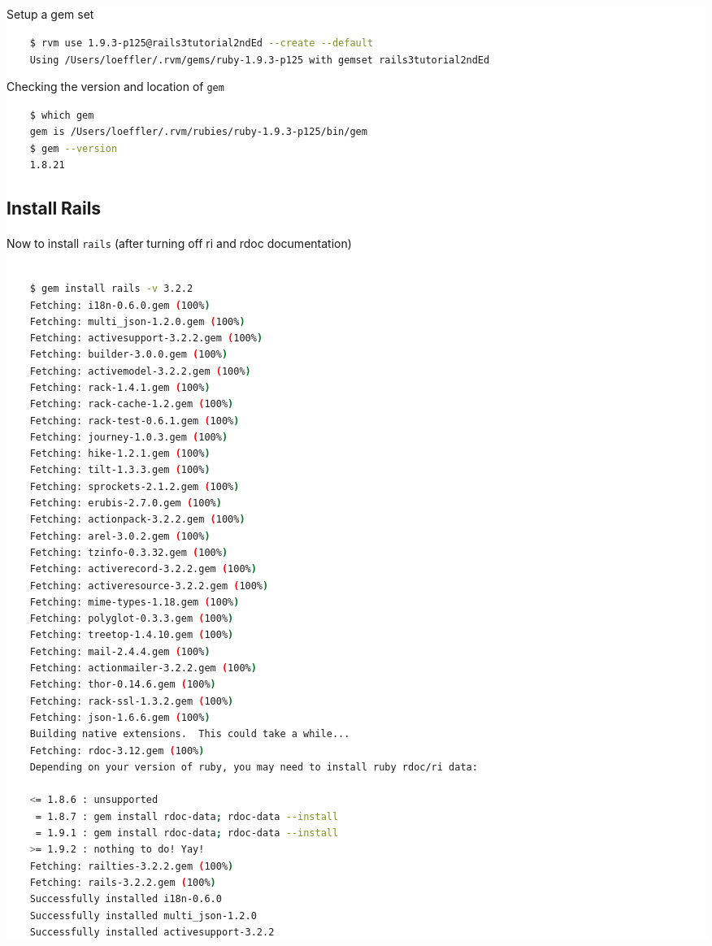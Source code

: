 
Setup a gem set

```bash
	$ rvm use 1.9.3-p125@rails3tutorial2ndEd --create --default
	Using /Users/loeffler/.rvm/gems/ruby-1.9.3-p125 with gemset rails3tutorial2ndEd
```

Checking the version and location of `gem`

```bash
	$ which gem
	gem is /Users/loeffler/.rvm/rubies/ruby-1.9.3-p125/bin/gem
	$ gem --version
	1.8.21
```




<a name="installrails"></a>
## Install Rails ##


Now to install `rails` (after turning off ri and rdoc documentation)

```bash

	$ gem install rails -v 3.2.2
	Fetching: i18n-0.6.0.gem (100%)
	Fetching: multi_json-1.2.0.gem (100%)
	Fetching: activesupport-3.2.2.gem (100%)
	Fetching: builder-3.0.0.gem (100%)
	Fetching: activemodel-3.2.2.gem (100%)
	Fetching: rack-1.4.1.gem (100%)
	Fetching: rack-cache-1.2.gem (100%)
	Fetching: rack-test-0.6.1.gem (100%)
	Fetching: journey-1.0.3.gem (100%)
	Fetching: hike-1.2.1.gem (100%)
	Fetching: tilt-1.3.3.gem (100%)
	Fetching: sprockets-2.1.2.gem (100%)
	Fetching: erubis-2.7.0.gem (100%)
	Fetching: actionpack-3.2.2.gem (100%)
	Fetching: arel-3.0.2.gem (100%)
	Fetching: tzinfo-0.3.32.gem (100%)
	Fetching: activerecord-3.2.2.gem (100%)
	Fetching: activeresource-3.2.2.gem (100%)
	Fetching: mime-types-1.18.gem (100%)
	Fetching: polyglot-0.3.3.gem (100%)
	Fetching: treetop-1.4.10.gem (100%)
	Fetching: mail-2.4.4.gem (100%)
	Fetching: actionmailer-3.2.2.gem (100%)
	Fetching: thor-0.14.6.gem (100%)
	Fetching: rack-ssl-1.3.2.gem (100%)
	Fetching: json-1.6.6.gem (100%)
	Building native extensions.  This could take a while...
	Fetching: rdoc-3.12.gem (100%)
	Depending on your version of ruby, you may need to install ruby rdoc/ri data:
	
	<= 1.8.6 : unsupported
	 = 1.8.7 : gem install rdoc-data; rdoc-data --install
	 = 1.9.1 : gem install rdoc-data; rdoc-data --install
	>= 1.9.2 : nothing to do! Yay!
	Fetching: railties-3.2.2.gem (100%)
	Fetching: rails-3.2.2.gem (100%)
	Successfully installed i18n-0.6.0
	Successfully installed multi_json-1.2.0
	Successfully installed activesupport-3.2.2
```